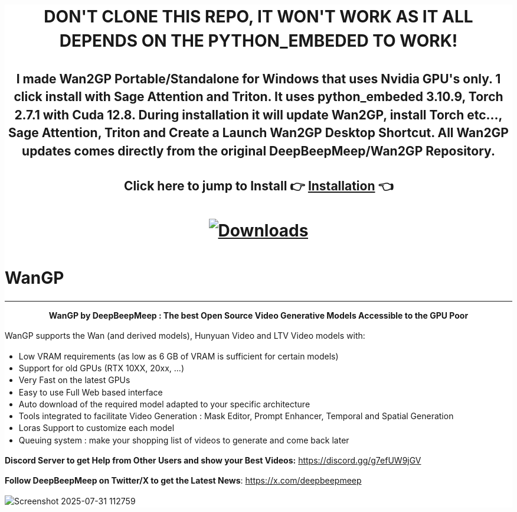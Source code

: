 <div align="center">


# DON'T CLONE THIS REPO, IT WON'T WORK AS IT ALL DEPENDS ON THE PYTHON_EMBEDED TO WORK! 


## I made Wan2GP Portable/Standalone for Windows that uses Nvidia GPU's only. 1 click install with Sage Attention and Triton. It uses python_embeded 3.10.9, Torch 2.7.1 with Cuda 12.8. During installation it will update Wan2GP, install Torch etc..., Sage Attention, Triton and Create a Launch Wan2GP Desktop Shortcut. All Wan2GP updates comes directly from the original DeepBeepMeep/Wan2GP Repository. 

## Click here to jump to Install 👉 [Installation](#-Installation) 👈

# [![Downloads](https://img.shields.io/github/downloads/Redtash1/Wan2GP-Windows-One-Click-Install-With-Sage/total.svg)](https://github.com/Redtash1/Wan2GP-Windows-One-Click-Install-With-Sage/releases)

</div>

# WanGP

-----
<p align="center">
<b>WanGP by DeepBeepMeep : The best Open Source Video Generative Models Accessible to the GPU Poor</b>
</p>

WanGP supports the Wan (and derived models), Hunyuan Video and LTV Video models with:
- Low VRAM requirements (as low as 6 GB of VRAM is sufficient for certain models)
- Support for old GPUs (RTX 10XX, 20xx, ...)
- Very Fast on the latest GPUs
- Easy to use Full Web based interface
- Auto download of the required model adapted to your specific architecture
- Tools integrated to facilitate Video Generation : Mask Editor, Prompt Enhancer, Temporal and Spatial Generation
- Loras Support to customize each model
- Queuing system : make your shopping list of videos to generate and come back later 

**Discord Server to get Help from Other Users and show your Best Videos:** https://discord.gg/g7efUW9jGV

**Follow DeepBeepMeep on Twitter/X to get the Latest News**: https://x.com/deepbeepmeep

<img width="1919" height="1054" alt="Screenshot 2025-07-31 112759" src="https://github.com/user-attachments/assets/4847b3e2-ee17-4dab-ac4f-aeb46e94a781" />
